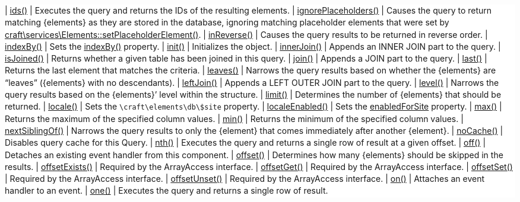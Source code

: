 | [ids()](craft-elements-db-elementquery.md#method-ids)                                                                                       | Executes the query and returns the IDs of the resulting elements.
| [ignorePlaceholders()](craft-elements-db-elementquery.md#method-ignoreplaceholders)                                                         | Causes the query to return matching {elements} as they are stored in the database, ignoring matching placeholder elements that were set by [craft\services\Elements::setPlaceholderElement()](craft-services-elements.md#method-setplaceholderelement).
| [inReverse()](craft-elements-db-elementquery.md#method-inreverse)                                                                           | Causes the query results to be returned in reverse order.
| [indexBy()](https://www.yiiframework.com/doc/api/2.0/yii-db-querytrait#indexBy()-detail "Defined by yii\db\QueryTrait")                     | Sets the [indexBy()](https://www.yiiframework.com/doc/api/2.0/yii-db-querytrait#indexBy()-detail) property.
| [init()](craft-db-query.md#method-init "Defined by craft\db\Query")                                                                         | Initializes the object.
| [innerJoin()](https://www.yiiframework.com/doc/api/2.0/yii-db-query#innerJoin()-detail "Defined by yii\db\Query")                           | Appends an INNER JOIN part to the query.
| [isJoined()](craft-db-query.md#method-isjoined "Defined by craft\db\Query")                                                                 | Returns whether a given table has been joined in this query.
| [join()](https://www.yiiframework.com/doc/api/2.0/yii-db-query#join()-detail "Defined by yii\db\Query")                                     | Appends a JOIN part to the query.
| [last()](craft-elements-db-elementquery.md#method-last)                                                                                     | Returns the last element that matches the criteria.
| [leaves()](craft-elements-db-elementquery.md#method-leaves)                                                                                 | Narrows the query results based on whether the {elements} are “leaves” ({elements} with no descendants).
| [leftJoin()](https://www.yiiframework.com/doc/api/2.0/yii-db-query#leftJoin()-detail "Defined by yii\db\Query")                             | Appends a LEFT OUTER JOIN part to the query.
| [level()](craft-elements-db-elementquery.md#method-level)                                                                                   | Narrows the query results based on the {elements}’ level within the structure.
| [limit()](https://www.yiiframework.com/doc/api/2.0/yii-db-querytrait#limit()-detail "Defined by yii\db\QueryTrait")                         | Determines the number of {elements} that should be returned.
| [locale()](craft-elements-db-elementquery.md#method-locale)                                                                                 | Sets the `\craft\elements\db\$site` property.
| [localeEnabled()](craft-elements-db-elementquery.md#method-localeenabled)                                                                   | Sets the [enabledForSite](craft-elements-db-elementquery.md#enabledforsite) property.
| [max()](https://www.yiiframework.com/doc/api/2.0/yii-db-query#max()-detail "Defined by yii\db\Query")                                       | Returns the maximum of the specified column values.
| [min()](https://www.yiiframework.com/doc/api/2.0/yii-db-query#min()-detail "Defined by yii\db\Query")                                       | Returns the minimum of the specified column values.
| [nextSiblingOf()](craft-elements-db-elementquery.md#method-nextsiblingof)                                                                   | Narrows the query results to only the {element} that comes immediately after another {element}.
| [noCache()](https://www.yiiframework.com/doc/api/2.0/yii-db-query#noCache()-detail "Defined by yii\db\Query")                               | Disables query cache for this Query.
| [nth()](craft-elements-db-elementquery.md#method-nth)                                                                                       | Executes the query and returns a single row of result at a given offset.
| [off()](https://www.yiiframework.com/doc/api/2.0/yii-base-component#off()-detail "Defined by yii\base\Component")                           | Detaches an existing event handler from this component.
| [offset()](https://www.yiiframework.com/doc/api/2.0/yii-db-querytrait#offset()-detail "Defined by yii\db\QueryTrait")                       | Determines how many {elements} should be skipped in the results.
| [offsetExists()](craft-elements-db-elementquery.md#method-offsetexists)                                                                     | Required by the ArrayAccess interface.
| [offsetGet()](craft-elements-db-elementquery.md#method-offsetget)                                                                           | Required by the ArrayAccess interface.
| [offsetSet()](craft-elements-db-elementquery.md#method-offsetset)                                                                           | Required by the ArrayAccess interface.
| [offsetUnset()](craft-elements-db-elementquery.md#method-offsetunset)                                                                       | Required by the ArrayAccess interface.
| [on()](https://www.yiiframework.com/doc/api/2.0/yii-base-component#on()-detail "Defined by yii\base\Component")                             | Attaches an event handler to an event.
| [one()](craft-elements-db-elementquery.md#method-one)                                                                                       | Executes the query and returns a single row of result.